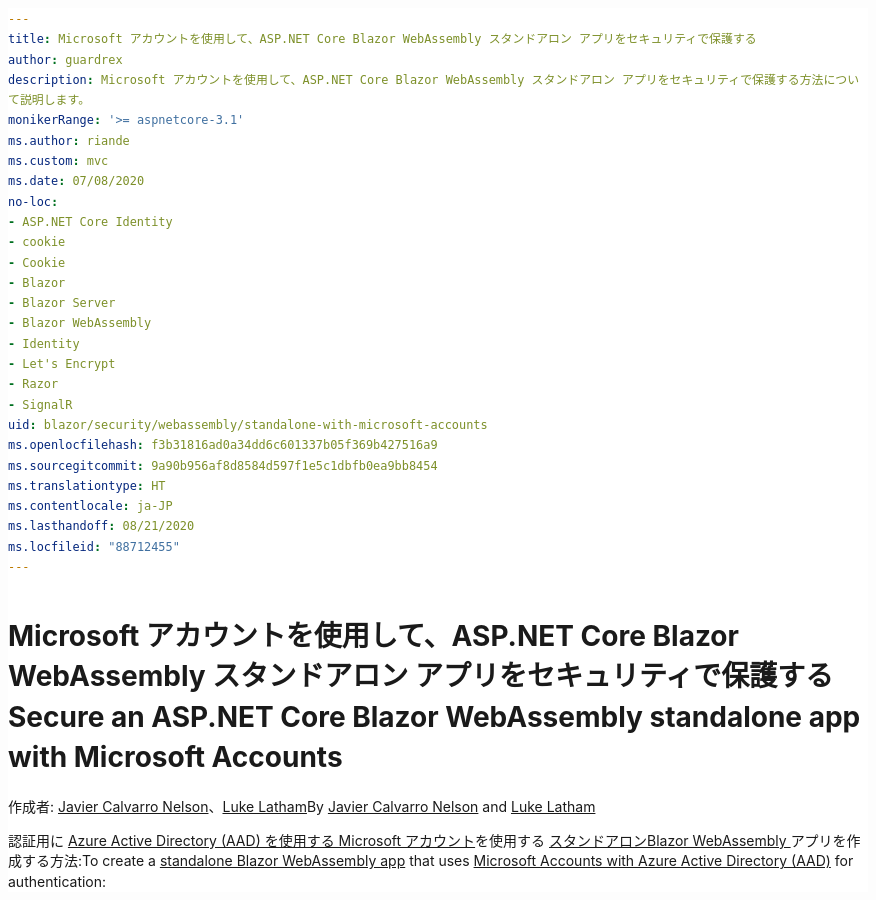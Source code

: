 ```yaml
---
title: Microsoft アカウントを使用して、ASP.NET Core Blazor WebAssembly スタンドアロン アプリをセキュリティで保護する
author: guardrex
description: Microsoft アカウントを使用して、ASP.NET Core Blazor WebAssembly スタンドアロン アプリをセキュリティで保護する方法について説明します。
monikerRange: '>= aspnetcore-3.1'
ms.author: riande
ms.custom: mvc
ms.date: 07/08/2020
no-loc:
- ASP.NET Core Identity
- cookie
- Cookie
- Blazor
- Blazor Server
- Blazor WebAssembly
- Identity
- Let's Encrypt
- Razor
- SignalR
uid: blazor/security/webassembly/standalone-with-microsoft-accounts
ms.openlocfilehash: f3b31816ad0a34dd6c601337b05f369b427516a9
ms.sourcegitcommit: 9a90b956af8d8584d597f1e5c1dbfb0ea9bb8454
ms.translationtype: HT
ms.contentlocale: ja-JP
ms.lasthandoff: 08/21/2020
ms.locfileid: "88712455"
---
```

# <a name="secure-an-aspnet-core-no-locblazor-webassembly-standalone-app-with-microsoft-accounts"></a><span data-ttu-id="f071e-103">Microsoft アカウントを使用して、ASP.NET Core Blazor WebAssembly スタンドアロン アプリをセキュリティで保護する</span><span class="sxs-lookup"><span data-stu-id="f071e-103">Secure an ASP.NET Core Blazor WebAssembly standalone app with Microsoft Accounts</span></span>

<span data-ttu-id="f071e-104">作成者: [Javier Calvarro Nelson](https://github.com/javiercn)、[Luke Latham](https://github.com/guardrex)</span><span class="sxs-lookup"><span data-stu-id="f071e-104">By [Javier Calvarro Nelson](https://github.com/javiercn) and [Luke Latham](https://github.com/guardrex)</span></span>

<span data-ttu-id="f071e-105">認証用に [Azure Active Directory (AAD) を使用する Microsoft アカウント](/azure/active-directory/develop/quickstart-register-app#register-a-new-application-using-the-azure-portal)を使用する [スタンドアロンBlazor WebAssembly ](xref:blazor/hosting-models#blazor-webassembly) アプリを作成する方法:</span><span class="sxs-lookup"><span data-stu-id="f071e-105">To create a [standalone Blazor WebAssembly app](xref:blazor/hosting-models#blazor-webassembly) that uses [Microsoft Accounts with Azure Active Directory (AAD)](/azure/active-directory/develop/quickstart-register-app#register-a-new-application-using-the-azure-portal) for authentication:</span></span>
